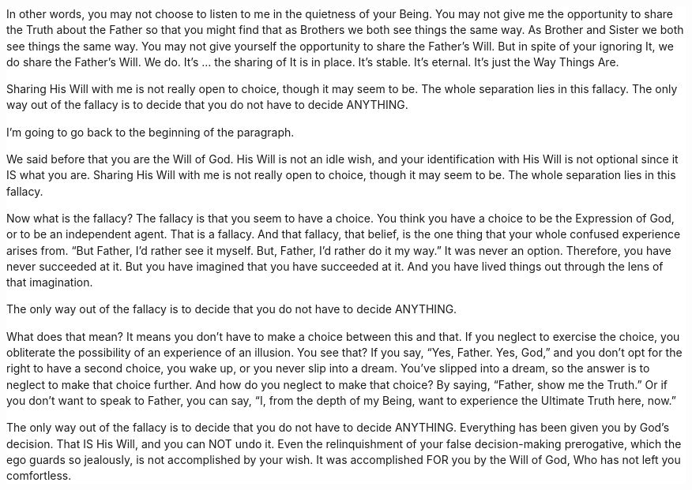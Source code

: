 In other words, you may not choose to listen to me in the quietness of
your Being. You may not give me the opportunity to share the Truth about
the Father so that you might find that as Brothers we both see things
the same way. As Brother and Sister we both see things the same way. You
may not give yourself the opportunity to share the Father&rsquo;s Will.
But in spite of your ignoring It, we do share the Father&rsquo;s Will.
We do. It&rsquo;s &hellip; the sharing of It is in place. It&rsquo;s
stable. It&rsquo;s eternal. It&rsquo;s just the Way Things Are.

<div markdown="1" class="well book">
Sharing His Will with me is not really open to choice, though it may
seem to be. The whole separation lies in this fallacy. The only way out
of the fallacy is to decide that you do not have to decide ANYTHING.
</div>

I&rsquo;m going to go back to the beginning of the paragraph.

<div markdown="1" class="well book">
We said before that you are the Will of God. His Will is not an idle
wish, and your identification with His Will is not optional since it IS
what you are. Sharing His Will with me is not really open to choice,
though it may seem to be. The whole separation lies in this fallacy.
</div>

Now what is the fallacy? The fallacy is that you seem to have a choice.
You think you have a choice to be the Expression of God, or to be an
independent agent. That is a fallacy. And that fallacy, that belief, is
the one thing that your whole confused experience arises from.
&ldquo;But Father, I&rsquo;d rather see it myself. But, Father,
I&rsquo;d rather do it my way.&rdquo; It was never an option. Therefore,
you have never succeeded at it. But you have imagined that you have
succeeded at it. And you have lived things out through the lens of that
imagination.

<div markdown="1" class="well book">
The only way out of the fallacy is to decide that you do not have to
decide ANYTHING.
</div>

What does that mean? It means you don&rsquo;t have to make a choice
between this and that. If you neglect to exercise the choice, you
obliterate the possibility of an experience of an illusion. You see
that? If you say, &ldquo;Yes, Father. Yes, God,&rdquo; and you
don&rsquo;t opt for the right to have a second choice, you wake up, or
you never slip into a dream. You&rsquo;ve slipped into a dream, so the
answer is to neglect to make that choice further. And how do you neglect
to make that choice? By saying, &ldquo;Father, show me the Truth.&rdquo;
Or if you don&rsquo;t want to speak to Father, you can say, &ldquo;I,
from the depth of my Being, want to experience the Ultimate Truth here,
now.&rdquo;

<div markdown="1" class="well book">
The only way out of the fallacy is to decide that you do not have to
decide ANYTHING. Everything has been given you by God&rsquo;s decision.
That IS His Will, and you can NOT undo it. Even the relinquishment of
your false decision-making prerogative, which the ego guards so
jealously, is not accomplished by your wish. It was accomplished FOR you
by the Will of God, Who has not left you comfortless.

